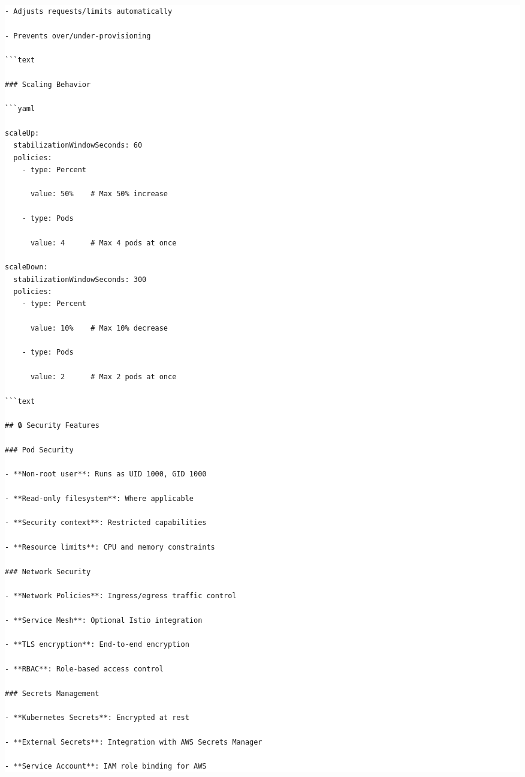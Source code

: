 ```text
- Adjusts requests/limits automatically

- Prevents over/under-provisioning

```text

### Scaling Behavior

```yaml

scaleUp:
  stabilizationWindowSeconds: 60
  policies:
    - type: Percent

      value: 50%    # Max 50% increase

    - type: Pods

      value: 4      # Max 4 pods at once

scaleDown:
  stabilizationWindowSeconds: 300
  policies:
    - type: Percent

      value: 10%    # Max 10% decrease

    - type: Pods

      value: 2      # Max 2 pods at once

```text

## 🔒 Security Features

### Pod Security

- **Non-root user**: Runs as UID 1000, GID 1000

- **Read-only filesystem**: Where applicable

- **Security context**: Restricted capabilities

- **Resource limits**: CPU and memory constraints

### Network Security

- **Network Policies**: Ingress/egress traffic control

- **Service Mesh**: Optional Istio integration

- **TLS encryption**: End-to-end encryption

- **RBAC**: Role-based access control

### Secrets Management

- **Kubernetes Secrets**: Encrypted at rest

- **External Secrets**: Integration with AWS Secrets Manager

- **Service Account**: IAM role binding for AWS
```
